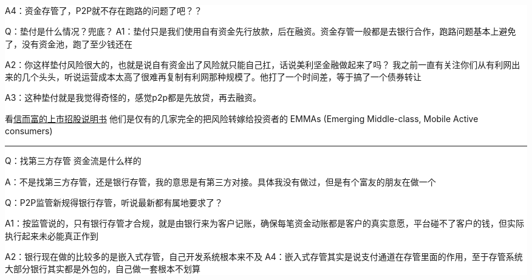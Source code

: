 A4：资金存管了，P2P就不存在跑路的问题了吧？？

Q：垫付是什么情况？兜底？
A1：垫付只是我们使用自有资金先行放款，后在融资。资金存管一般都是去银行合作，跑路问题基本上避免了，没有资金池，跑了至少钱还在

A2：你这样垫付风险很大的，也就是说自有资金出了风险就只能自己扛，话说美利坚金融做起来了吗？ 我之前一直有关注你们从有利网出来的几个头头，听说运营成本太高了很难再复制有利网那种规模了。他打了一个时间差，等于搞了一个债券转让

A3：这种垫付就是我觉得奇怪的，感觉p2p都是先放贷，再去融资。

看[信而富的上市招股说明书](https://www.sec.gov/Archives/edgar/data/1346610/000119312517140734/d146303df1a.htm#rom146303_15)
他们是仅有的几家完全的把风险转嫁给投资者的
EMMAs (Emerging Middle-class, Mobile Active consumers)


---
Q：找第三方存管 资金流是什么样的

A：不是找第三方存管，还是银行存管，我的意思是有第三方对接。具体我没有做过，但是有个富友的朋友在做一个

Q：P2P监管新规得银行存管，听说最新都有属地要求了？

A1：按监管说的，只有银行存管才合规，就是由银行来为客户记账，确保每笔资金动账都是客户的真实意愿，平台碰不了客户的钱，但实际执行起来未必能真正作到

A2：银行现在做的比较多的是嵌入式存管，自己开发系统根本来不及
A4：嵌入式存管其实是说支付通道在存管里面的作用，至于存管系统大部分银行其实都是外包的，自己做一套根本不划算


